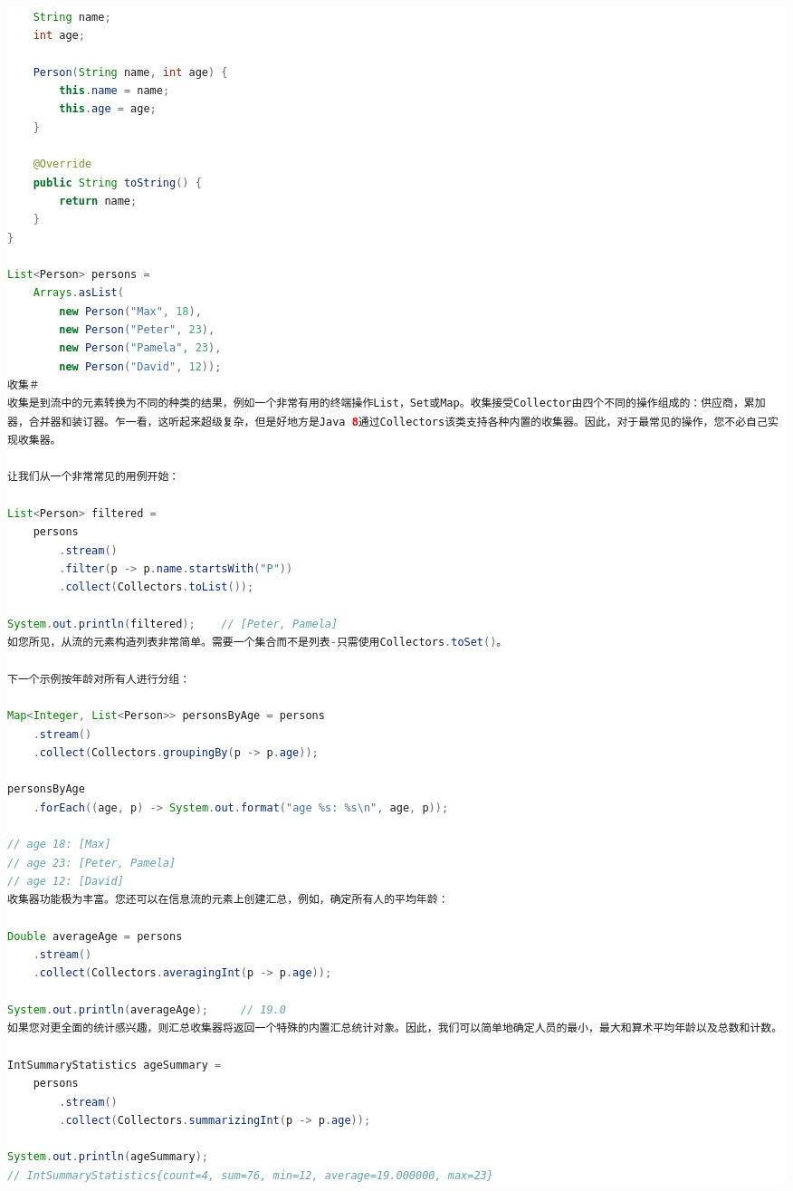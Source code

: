```Java
    String name;
    int age;

    Person(String name, int age) {
        this.name = name;
        this.age = age;
    }

    @Override
    public String toString() {
        return name;
    }
}

List<Person> persons =
    Arrays.asList(
        new Person("Max", 18),
        new Person("Peter", 23),
        new Person("Pamela", 23),
        new Person("David", 12));
收集＃
收集是到流中的元素转换为不同的种类的结果，例如一个非常有用的终端操作List，Set或Map。收集接受Collector由四个不同的操作组成的：供应商，累加器，合并器和装订器。乍一看，这听起来超级复杂，但是好地方是Java 8通过Collectors该类支持各种内置的收集器。因此，对于最常见的操作，您不必自己实现收集器。

让我们从一个非常常见的用例开始：

List<Person> filtered =
    persons
        .stream()
        .filter(p -> p.name.startsWith("P"))
        .collect(Collectors.toList());

System.out.println(filtered);    // [Peter, Pamela]
如您所见，从流的元素构造列表非常简单。需要一个集合而不是列表-只需使用Collectors.toSet()。

下一个示例按年龄对所有人进行分组：

Map<Integer, List<Person>> personsByAge = persons
    .stream()
    .collect(Collectors.groupingBy(p -> p.age));

personsByAge
    .forEach((age, p) -> System.out.format("age %s: %s\n", age, p));

// age 18: [Max]
// age 23: [Peter, Pamela]
// age 12: [David]
收集器功能极为丰富。您还可以在信息流的元素上创建汇总，例如，确定所有人的平均年龄：

Double averageAge = persons
    .stream()
    .collect(Collectors.averagingInt(p -> p.age));

System.out.println(averageAge);     // 19.0
如果您对更全面的统计感兴趣，则汇总收集器将返回一个特殊的内置汇总统计对象。因此，我们可以简单地确定人员的最小，最大和算术平均年龄以及总数和计数。

IntSummaryStatistics ageSummary =
    persons
        .stream()
        .collect(Collectors.summarizingInt(p -> p.age));

System.out.println(ageSummary);
// IntSummaryStatistics{count=4, sum=76, min=12, average=19.000000, max=23}
```